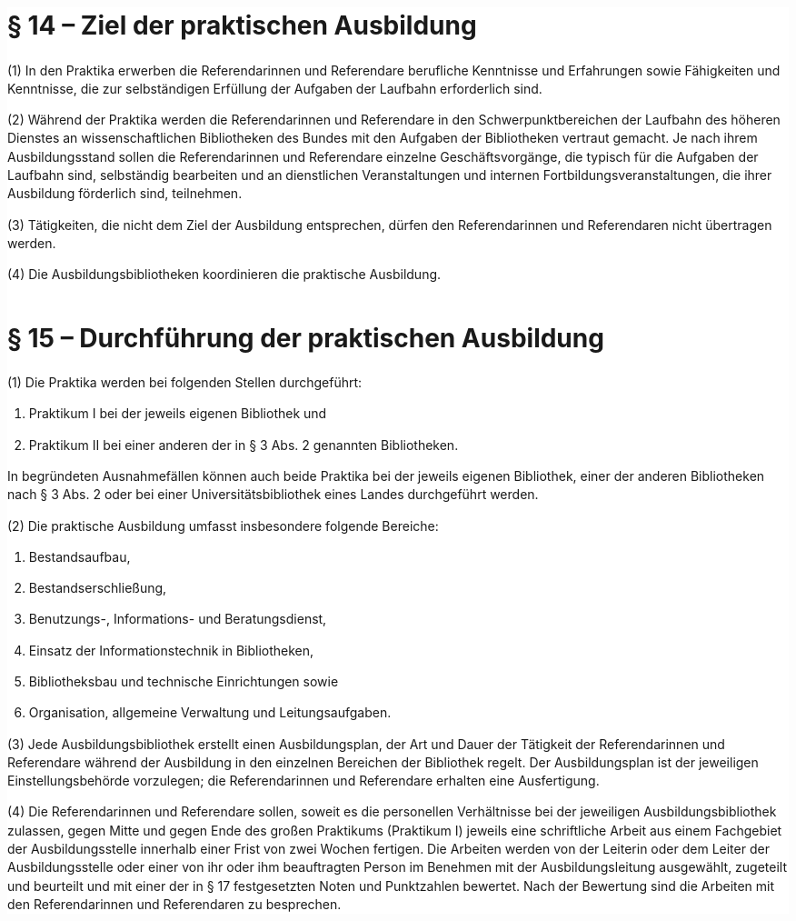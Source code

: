 # § 14 – Ziel der praktischen Ausbildung

(1) In den Praktika erwerben die Referendarinnen und Referendare berufliche Kenntnisse und Erfahrungen sowie Fähigkeiten und Kenntnisse, die zur selbständigen Erfüllung der Aufgaben der Laufbahn erforderlich sind.

(2) Während der Praktika werden die Referendarinnen und Referendare in den Schwerpunktbereichen der Laufbahn des höheren Dienstes an wissenschaftlichen Bibliotheken des Bundes mit den Aufgaben der Bibliotheken vertraut gemacht. Je nach ihrem Ausbildungsstand sollen die Referendarinnen und Referendare einzelne Geschäftsvorgänge, die typisch für die Aufgaben der Laufbahn sind, selbständig bearbeiten und an dienstlichen Veranstaltungen und internen Fortbildungsveranstaltungen, die ihrer Ausbildung förderlich sind, teilnehmen.

(3) Tätigkeiten, die nicht dem Ziel der Ausbildung entsprechen, dürfen den Referendarinnen und Referendaren nicht übertragen werden.

(4) Die Ausbildungsbibliotheken koordinieren die praktische Ausbildung.

# § 15 – Durchführung der praktischen Ausbildung

(1) Die Praktika werden bei folgenden Stellen durchgeführt:

1. Praktikum I bei der jeweils eigenen Bibliothek und

2. Praktikum II bei einer anderen der in § 3 Abs. 2 genannten Bibliotheken.

In begründeten Ausnahmefällen können auch beide Praktika bei der jeweils eigenen Bibliothek, einer der anderen Bibliotheken nach § 3 Abs. 2 oder bei einer Universitätsbibliothek eines Landes durchgeführt werden.

(2) Die praktische Ausbildung umfasst insbesondere folgende Bereiche:

1. Bestandsaufbau,

2. Bestandserschließung,

3. Benutzungs-, Informations- und Beratungsdienst,

4. Einsatz der Informationstechnik in Bibliotheken,

5. Bibliotheksbau und technische Einrichtungen sowie

6. Organisation, allgemeine Verwaltung und Leitungsaufgaben.

(3) Jede Ausbildungsbibliothek erstellt einen Ausbildungsplan, der Art und Dauer der Tätigkeit der Referendarinnen und Referendare während der Ausbildung in den einzelnen Bereichen der Bibliothek regelt. Der Ausbildungsplan ist der jeweiligen Einstellungsbehörde vorzulegen; die Referendarinnen und Referendare erhalten eine Ausfertigung.

(4) Die Referendarinnen und Referendare sollen, soweit es die personellen Verhältnisse bei der jeweiligen Ausbildungsbibliothek zulassen, gegen Mitte und gegen Ende des großen Praktikums (Praktikum I) jeweils eine schriftliche Arbeit aus einem Fachgebiet der Ausbildungsstelle innerhalb einer Frist von zwei Wochen fertigen. Die Arbeiten werden von der Leiterin oder dem Leiter der Ausbildungsstelle oder einer von ihr oder ihm beauftragten Person im Benehmen mit der Ausbildungsleitung ausgewählt, zugeteilt und beurteilt und mit einer der in § 17 festgesetzten Noten und Punktzahlen bewertet. Nach der Bewertung sind die Arbeiten mit den Referendarinnen und Referendaren zu besprechen.

